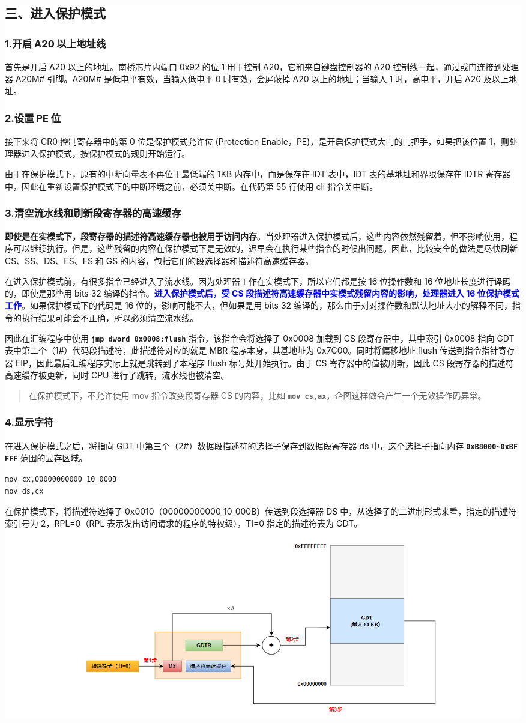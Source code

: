 ## 三、进入保护模式

### 1.开启 A20 以上地址线

首先是开启 A20 以上的地址。南桥芯片内端口 0x92 的位 1 用于控制 A20，它和来自键盘控制器的 A20 控制线一起，通过或门连接到处理器 A20M# 引脚。A20M# 是低电平有效，当输入低电平 0 时有效，会屏蔽掉 A20 以上的地址；当输入 1 时，高电平，开启 A20 及以上地址。

### 2.设置 PE 位

接下来将 CR0 控制寄存器中的第 0 位是保护模式允许位 (Protection Enable，PE)，是开启保护模式大门的门把手，如果把该位置 1，则处理器进入保护模式，按保护模式的规则开始运行。

由于在保护模式下，原有的中断向量表不再位于最低端的 1KB 内存中，而是保存在 IDT 表中，IDT 表的基地址和界限保存在 IDTR 寄存器中，因此在重新设置保护模式下的中断环境之前，必须关中断。在代码第 55 行使用 cli 指令关中断。

### 3.清空流水线和刷新段寄存器的高速缓存

**即使是在实模式下，段寄存器的描述符高速缓存器也被用于访问内存**。当处理器进入保护模式后，这些内容依然残留着，但不影响使用，程序可以继续执行。但是，这些残留的内容在保护模式下是无效的，迟早会在执行某些指令的时候出问题。因此，比较安全的做法是尽快刷新 CS、SS、DS、ES、FS 和 GS 的内容，包括它们的段选择器和描述符高速缓存器。

在进入保护模式前，有很多指令已经进入了流水线。因为处理器工作在实模式下，所以它们都是按 16 位操作数和 16 位地址长度进行译码的，即使是那些用 bits 32 编译的指令。**<font color="blue">进入保护模式后，受 CS 段描述符高速缓存器中实模式残留内容的影响，处理器进入 16 位保护模式工作</font>**。如果保护模式下的代码是 16 位的，影响可能不大，但如果是用 bits 32 编译的，那么由于对对操作数和默认地址大小的解释不同，指令的执行结果可能会不正确，所以必须清空流水线。

因此在汇编程序中使用 **`jmp dword 0x0008:flush`** 指令，该指令会将选择子 0x0008 加载到 CS 段寄存器中，其中索引 0x0008 指向 GDT 表中第二个（1#）代码段描述符，此描述符对应的就是 MBR 程序本身，其基地址为 0x7C00。同时将偏移地址 flush 传送到指令指针寄存器 EIP，因此最后汇编程序实际上就是跳转到了本程序 flush 标号处开始执行。由于 CS 寄存器中的值被刷新，因此 CS 段寄存器的描述符高速缓存被更新，同时 CPU 进行了跳转，流水线也被清空。

>在保护模式下，不允许使用 mov 指令改变段寄存器 CS 的内容，比如 **`mov cs,ax`**，企图这样做会产生一个无效操作码异常。

### 4.显示字符

在进入保护模式之后，将指向 GDT 中第三个（2#）数据段描述符的选择子保存到数据段寄存器 ds 中，这个选择子指向内存 **`0xB8000~0xBFFFF`** 范围的显存区域。

```armasm{.line-numbers}
mov cx,00000000000_10_000B
mov ds,cx
```

在保护模式下，将描述符选择子 0x0010（00000000000_10_000B）传送到段选择器 DS 中，从选择子的二进制形式来看，指定的描述符索引号为 2，RPL=0（RPL 表示发出访问请求的程序的特权级），TI=0 指定的描述符表为 GDT。

<div align="center">
        <img src="x86-32汇编保护模式代码_static//3.png" width="600"/>
</div>
